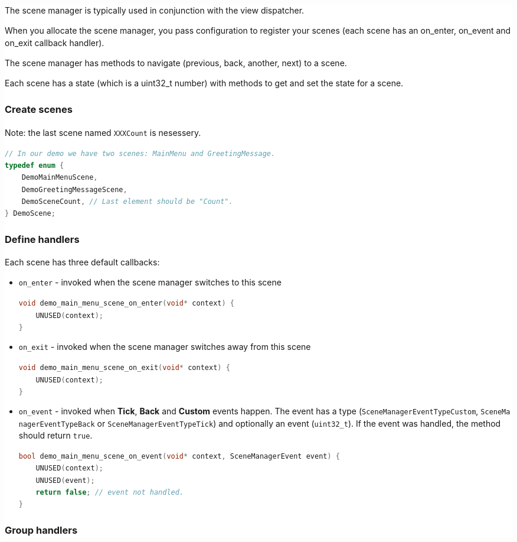 The scene manager is typically used in conjunction with the view dispatcher. 

When you allocate the scene manager, you pass configuration to register your scenes (each scene has an on_enter, on_event and on_exit callback handler). 

The scene manager has methods to navigate (previous, back, another, next) to a scene. 

Each scene has a state (which is a uint32_t number) with methods to get and set the state for a scene.

### Create scenes

Note: the last scene named `XXXCount` is nesessery.

```c
// In our demo we have two scenes: MainMenu and GreetingMessage.
typedef enum {
    DemoMainMenuScene,
    DemoGreetingMessageScene,
    DemoSceneCount, // Last element should be "Count".
} DemoScene;
```

### Define handlers

Each scene has three default callbacks: 

- `on_enter` - invoked when the scene manager switches to this scene

    ```c
    void demo_main_menu_scene_on_enter(void* context) {
        UNUSED(context);
    }
    ```

- `on_exit` - invoked when the scene manager switches away from this scene

    ```c
    void demo_main_menu_scene_on_exit(void* context) {
        UNUSED(context);
    }
    ```

- `on_event` - invoked when **Tick**, **Back** and **Custom** events happen. The event has a type (`SceneManagerEventTypeCustom`, `SceneManagerEventTypeBack` or `SceneManagerEventTypeTick`) and optionally an event (`uint32_t`). If the event was handled, the method should return `true`.

    ```c
    bool demo_main_menu_scene_on_event(void* context, SceneManagerEvent event) {
        UNUSED(context);
        UNUSED(event);
        return false; // event not handled.
    }
    ```

### Group handlers
